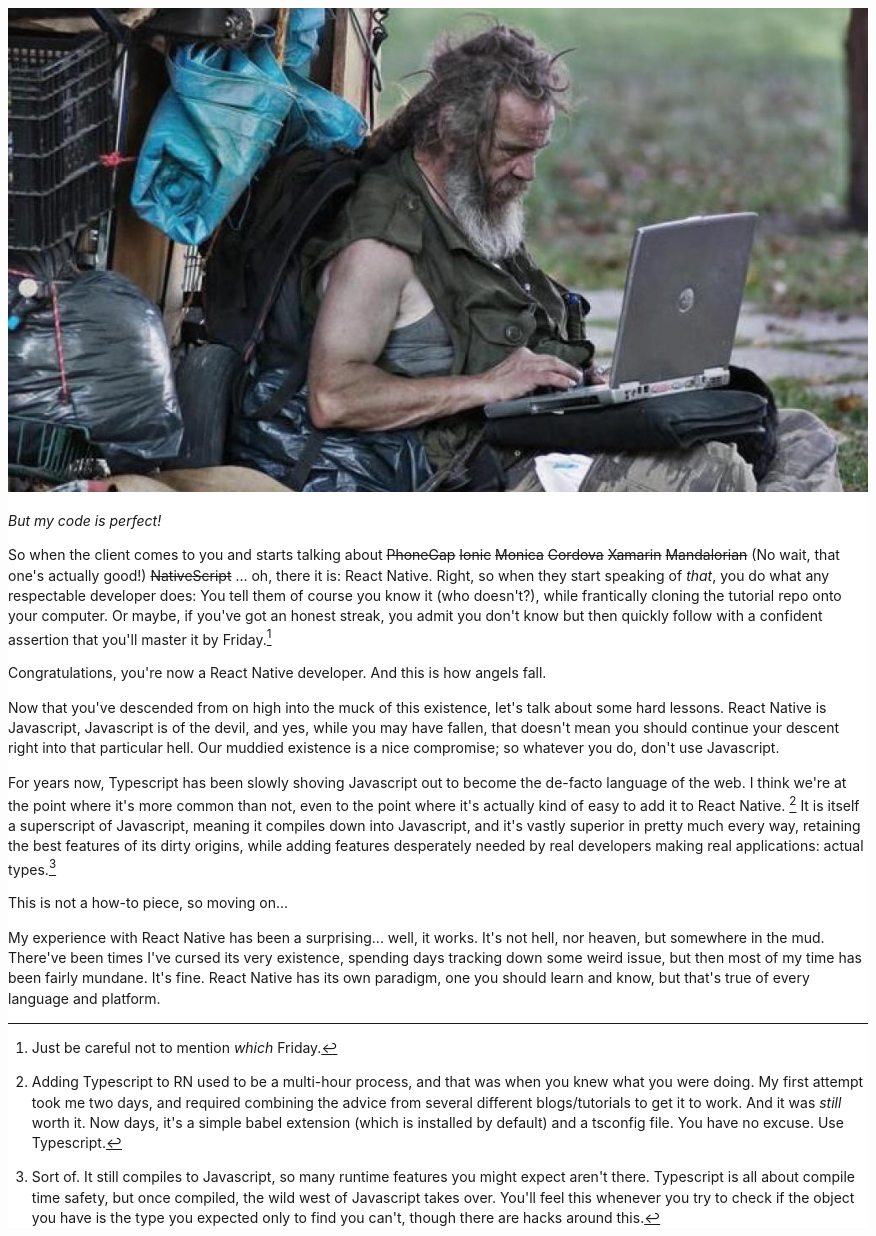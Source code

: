 ![Homeless programming on computer](/assets/images/homeless-computer.jpg)

*But my code is perfect!*

So when the client comes to you and starts talking about ~~PhoneGap~~ ~~Ionic~~ ~~Monica~~ ~~Cordova~~ ~~Xamarin~~ ~~Mandalorian~~ (No wait, that one's actually good!) ~~NativeScript~~ ... oh, there it is: React Native.  Right, so when they start speaking of _that_, you do what any respectable developer does: You tell them of course you know it (who doesn't?), while frantically cloning the tutorial repo onto your computer.  Or maybe, if you've got an honest streak, you admit you don't know but then quickly follow with a confident assertion that you'll master it by Friday.[^3]

Congratulations, you're now a React Native developer.  And this is how angels fall.

Now that you've descended from on high into the muck of this existence, let's talk about some hard lessons.  React Native is Javascript, Javascript is of the devil, and yes, while you may have fallen, that doesn't mean you should continue your descent right into that particular hell.  Our muddied existence is a nice compromise; so whatever you do, don't use Javascript.

For years now, Typescript has been slowly shoving Javascript out to become the de-facto language of the web.  I think we're at the point where it's more common than not, even to the point where it's actually kind of easy to add it to React Native. [^4]  It is itself a superscript of Javascript, meaning it compiles down into Javascript, and it's vastly superior in pretty much every way, retaining the best features of its dirty origins, while adding features desperately needed by real developers making real applications: actual types.[^5]

This is not a how-to piece, so moving on...

My experience with React Native has been a surprising... well, it works. It's not hell, nor heaven, but somewhere in the mud.  There've been times I've cursed its very existence, spending days tracking down some weird issue, but then most of my time has been fairly mundane.  It's fine.  React Native has its own paradigm, one you should learn and know, but that's true of every language and platform.  


[^1]: Or maybe 4?  I know I released my first app on iOS 4, but I can't recall if I actually started in iOS 3.  Let's just say 3, cause it sounds better, right?  Also, that fish I didn't catch because I don't fish was at least 80 lbs.
[^2]: I mean, come on!  I've got hundreds of unit tests and they all pass.  What the hell are you complaining about now?
[^3]: Just be careful not to mention _which_ Friday.
[^4]: Adding Typescript to RN used to be a multi-hour process, and that was when you knew what you were doing.  My first attempt took me two days, and required combining the advice from several different blogs/tutorials to get it to work.  And it was *still* worth it.  Now days, it's a simple babel extension (which is installed by default) and a tsconfig file.  You have no excuse.  Use Typescript.
[^5]: Sort of.  It still compiles to Javascript, so many runtime features you might expect aren't there.  Typescript is all about compile time safety, but once compiled, the wild west of Javascript takes over.  You'll feel this whenever you try to check if the object you have is the type you expected only to find you can't, though there are hacks around this.
[^6]: But let's be honest: when is that not true, even in native development?  There are always compromises.  Figuring out the nature of the compromises and aligning them with the project is a big part of software development.  That will never change.
[^7]: Setting aside client demands, of course.
